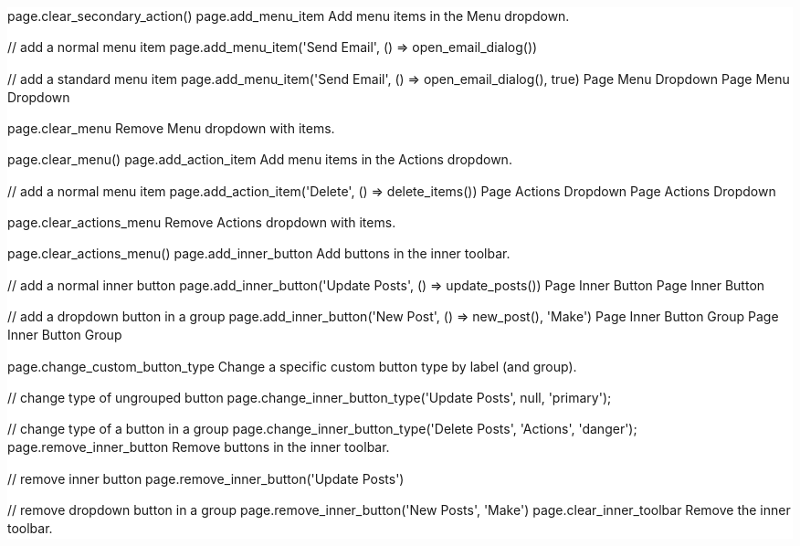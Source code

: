 page.clear_secondary_action()
page.add\_menu_item 
Add menu items in the Menu dropdown.

// add a normal menu item
page.add_menu_item('Send Email', () => open_email_dialog())

// add a standard menu item
page.add_menu_item('Send Email', () => open_email_dialog(), true)
Page Menu Dropdown
Page Menu Dropdown

page.clear_menu 
Remove Menu dropdown with items.

page.clear_menu()
page.add\_action_item 
Add menu items in the Actions dropdown.

// add a normal menu item
page.add_action_item('Delete', () => delete_items())
Page Actions Dropdown
Page Actions Dropdown

page.clear\_actions_menu 
Remove Actions dropdown with items.

page.clear_actions_menu()
page.add\_inner_button 
Add buttons in the inner toolbar.

// add a normal inner button
page.add_inner_button('Update Posts', () => update_posts())
Page Inner Button
Page Inner Button

// add a dropdown button in a group
page.add_inner_button('New Post', () => new_post(), 'Make')
Page Inner Button Group
Page Inner Button Group

page.change\_custom_button_type 
Change a specific custom button type by label (and group).

// change type of ungrouped button
page.change_inner_button_type('Update Posts', null, 'primary');

// change type of a button in a group
page.change_inner_button_type('Delete Posts', 'Actions', 'danger');
page.remove\_inner_button 
Remove buttons in the inner toolbar.

// remove inner button
page.remove_inner_button('Update Posts')

// remove dropdown button in a group
page.remove_inner_button('New Posts', 'Make')
page.clear\_inner_toolbar 
Remove the inner toolbar.
